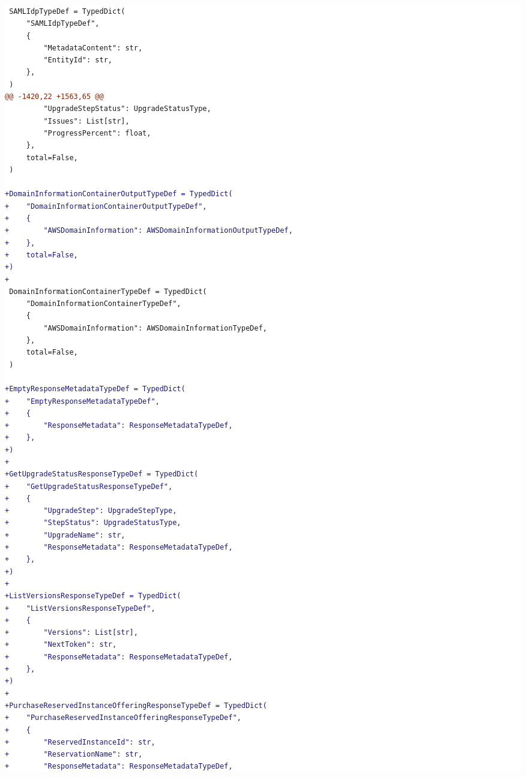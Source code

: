 ```diff
 SAMLIdpTypeDef = TypedDict(
     "SAMLIdpTypeDef",
     {
         "MetadataContent": str,
         "EntityId": str,
     },
 )
@@ -1420,22 +1563,65 @@
         "UpgradeStepStatus": UpgradeStatusType,
         "Issues": List[str],
         "ProgressPercent": float,
     },
     total=False,
 )
 
+DomainInformationContainerOutputTypeDef = TypedDict(
+    "DomainInformationContainerOutputTypeDef",
+    {
+        "AWSDomainInformation": AWSDomainInformationOutputTypeDef,
+    },
+    total=False,
+)
+
 DomainInformationContainerTypeDef = TypedDict(
     "DomainInformationContainerTypeDef",
     {
         "AWSDomainInformation": AWSDomainInformationTypeDef,
     },
     total=False,
 )
 
+EmptyResponseMetadataTypeDef = TypedDict(
+    "EmptyResponseMetadataTypeDef",
+    {
+        "ResponseMetadata": ResponseMetadataTypeDef,
+    },
+)
+
+GetUpgradeStatusResponseTypeDef = TypedDict(
+    "GetUpgradeStatusResponseTypeDef",
+    {
+        "UpgradeStep": UpgradeStepType,
+        "StepStatus": UpgradeStatusType,
+        "UpgradeName": str,
+        "ResponseMetadata": ResponseMetadataTypeDef,
+    },
+)
+
+ListVersionsResponseTypeDef = TypedDict(
+    "ListVersionsResponseTypeDef",
+    {
+        "Versions": List[str],
+        "NextToken": str,
+        "ResponseMetadata": ResponseMetadataTypeDef,
+    },
+)
+
+PurchaseReservedInstanceOfferingResponseTypeDef = TypedDict(
+    "PurchaseReservedInstanceOfferingResponseTypeDef",
+    {
+        "ReservedInstanceId": str,
+        "ReservationName": str,
+        "ResponseMetadata": ResponseMetadataTypeDef,
```